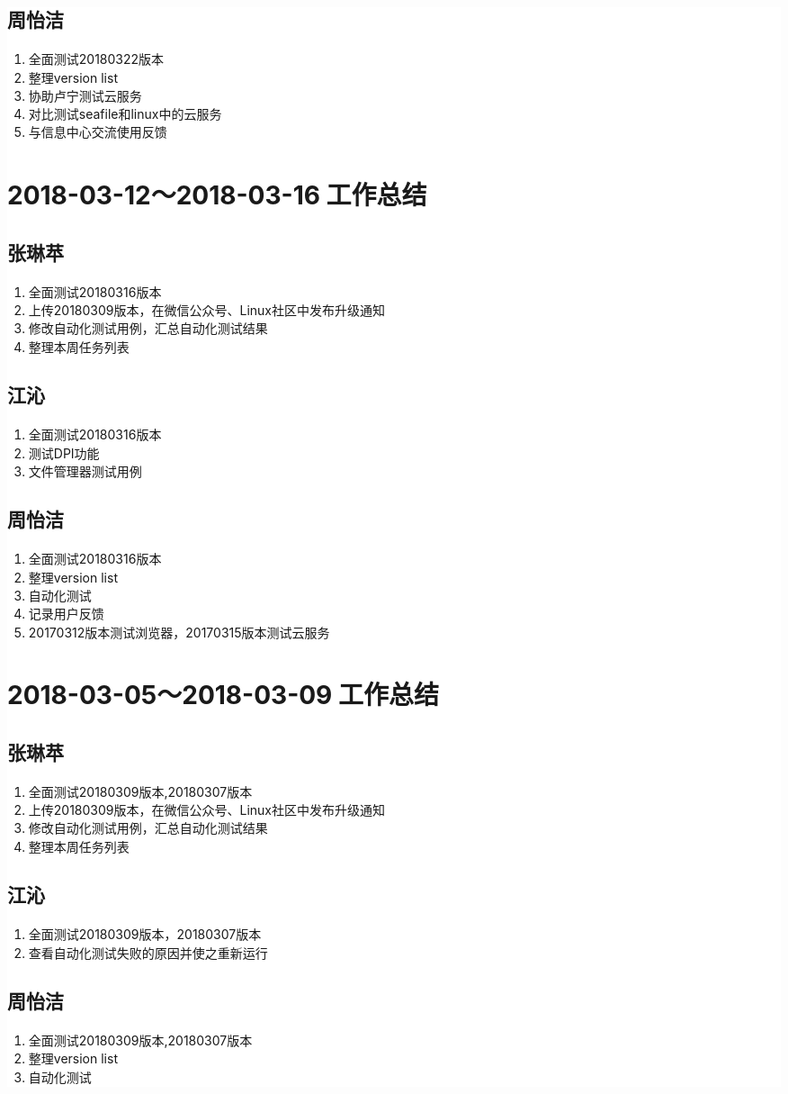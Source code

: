 ## 周怡洁
1. 全面测试20180322版本
2. 整理version list
3. 协助卢宁测试云服务
4. 对比测试seafile和linux中的云服务
5. 与信息中心交流使用反馈

# 2018-03-12～2018-03-16 工作总结

## 张琳苹
1. 全面测试20180316版本
2. 上传20180309版本，在微信公众号、Linux社区中发布升级通知
3. 修改自动化测试用例，汇总自动化测试结果
4. 整理本周任务列表

## 江沁
1. 全面测试20180316版本
2. 测试DPI功能
3. 文件管理器测试用例

## 周怡洁
1. 全面测试20180316版本
2. 整理version list
3. 自动化测试
4. 记录用户反馈
5. 20170312版本测试浏览器，20170315版本测试云服务

# 2018-03-05～2018-03-09 工作总结

## 张琳苹
1. 全面测试20180309版本,20180307版本
2. 上传20180309版本，在微信公众号、Linux社区中发布升级通知
3. 修改自动化测试用例，汇总自动化测试结果
6. 整理本周任务列表

## 江沁
1. 全面测试20180309版本，20180307版本
2. 查看自动化测试失败的原因并使之重新运行

## 周怡洁
1. 全面测试20180309版本,20180307版本
2. 整理version list
3. 自动化测试
